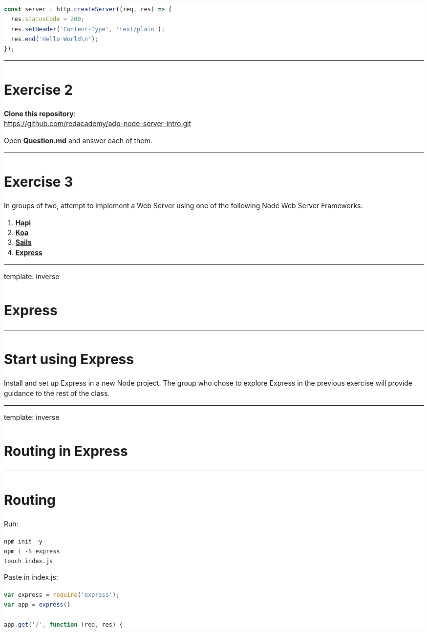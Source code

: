 ```js
const server = http.createServer((req, res) => {
  res.statusCode = 200;
  res.setHeader('Content-Type', 'text/plain');
  res.end('Hello World\n');
});
```

---

# Exercise 2

**Clone this repository**: <br/>
https://github.com/redacademy/adp-node-server-intro.git

Open **Question.md** and answer each of them.

---
# Exercise 3

In groups of two, attempt to implement a Web Server using one of the following Node Web Server Frameworks:

1. [**Hapi**](http://hapijs.com/)
2. [**Koa**](http://koajs.com/)
3. [**Sails**](http://sailsjs.org/)
4. [**Express**](https://expressjs.com/)

---

template: inverse

# Express

---
# Start using Express

Install and set up Express in a new Node project. The group who chose to explore Express in the previous exercise
will provide guidance to the rest of the class.

---

template: inverse

# Routing in Express

---
# Routing
Run:
```
npm init -y
npm i -S express
touch index.js
```
Paste in index.js:
```js
var express = require('express');
var app = express()

app.get('/', function (req, res) {
```